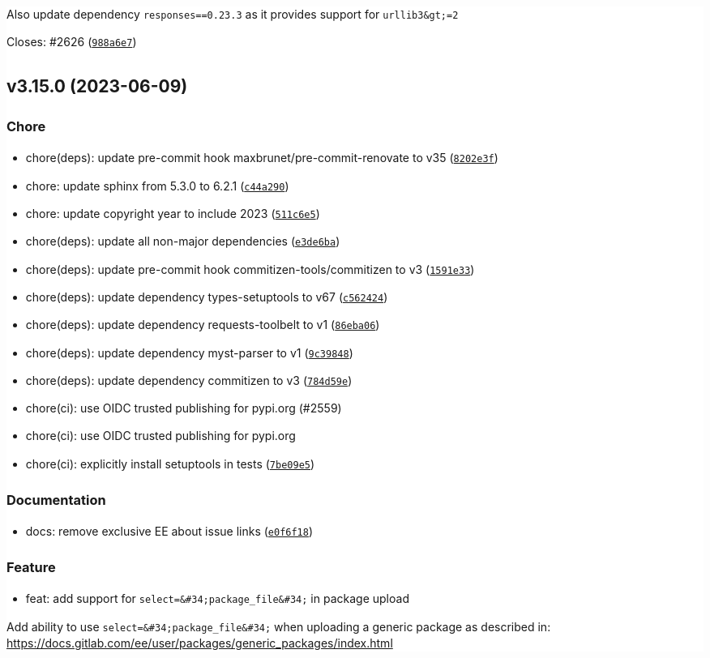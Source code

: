 Also update dependency `responses==0.23.3` as it provides support for
`urllib3&gt;=2`

Closes: #2626 ([`988a6e7`](https://github.com/python-gitlab/python-gitlab/commit/988a6e7eff5d24b2432d3d85f1e750f4f95563f7))


## v3.15.0 (2023-06-09)

### Chore

* chore(deps): update pre-commit hook maxbrunet/pre-commit-renovate to v35 ([`8202e3f`](https://github.com/python-gitlab/python-gitlab/commit/8202e3fe01b34da3ff29a7f4189d80a2153f08a4))

* chore: update sphinx from 5.3.0 to 6.2.1 ([`c44a290`](https://github.com/python-gitlab/python-gitlab/commit/c44a29016b13e535621e71ec4f5392b4c9a93552))

* chore: update copyright year to include 2023 ([`511c6e5`](https://github.com/python-gitlab/python-gitlab/commit/511c6e507e4161531732ce4c323aeb4481504b08))

* chore(deps): update all non-major dependencies ([`e3de6ba`](https://github.com/python-gitlab/python-gitlab/commit/e3de6bac98edd8a4cb87229e639212b9fb1500f9))

* chore(deps): update pre-commit hook commitizen-tools/commitizen to v3 ([`1591e33`](https://github.com/python-gitlab/python-gitlab/commit/1591e33f0b315c7eb544dc98a6567c33c2ac143f))

* chore(deps): update dependency types-setuptools to v67 ([`c562424`](https://github.com/python-gitlab/python-gitlab/commit/c56242413e0eb36e41981f577162be8b69e53b67))

* chore(deps): update dependency requests-toolbelt to v1 ([`86eba06`](https://github.com/python-gitlab/python-gitlab/commit/86eba06736b7610d8c4e77cd96ae6071c40067d5))

* chore(deps): update dependency myst-parser to v1 ([`9c39848`](https://github.com/python-gitlab/python-gitlab/commit/9c3984896c243ad082469ae69342e09d65b5b5ef))

* chore(deps): update dependency commitizen to v3 ([`784d59e`](https://github.com/python-gitlab/python-gitlab/commit/784d59ef46703c9afc0b1e390f8c4194ee10bb0a))

* chore(ci): use OIDC trusted publishing for pypi.org (#2559)

* chore(ci): use OIDC trusted publishing for pypi.org

* chore(ci): explicitly install setuptools in tests ([`7be09e5`](https://github.com/python-gitlab/python-gitlab/commit/7be09e52d75ed8ab723d7a65f5e99d98fe6f52b0))

### Documentation

* docs: remove exclusive EE about issue links ([`e0f6f18`](https://github.com/python-gitlab/python-gitlab/commit/e0f6f18f14c8c17ea038a7741063853c105e7fa3))

### Feature

* feat: add support for `select=&#34;package_file&#34;` in package upload

Add ability to use `select=&#34;package_file&#34;` when uploading a generic
package as described in:
https://docs.gitlab.com/ee/user/packages/generic_packages/index.html
